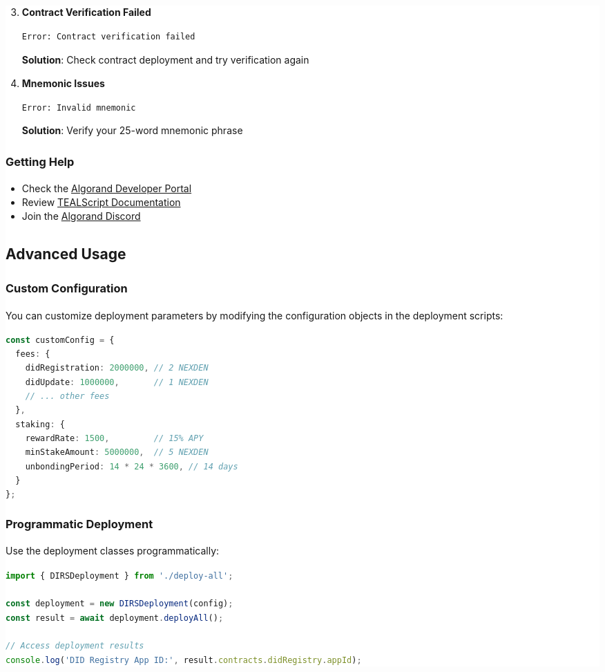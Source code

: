 3. **Contract Verification Failed**
   ```bash
   Error: Contract verification failed
   ```
   **Solution**: Check contract deployment and try verification again

4. **Mnemonic Issues**
   ```bash
   Error: Invalid mnemonic
   ```
   **Solution**: Verify your 25-word mnemonic phrase

### Getting Help

- Check the [Algorand Developer Portal](https://developer.algorand.org)
- Review [TEALScript Documentation](https://tealscript.algo.xyz)
- Join the [Algorand Discord](https://discord.gg/algorand)

## Advanced Usage

### Custom Configuration

You can customize deployment parameters by modifying the configuration objects in the deployment scripts:

```typescript
const customConfig = {
  fees: {
    didRegistration: 2000000, // 2 NEXDEN
    didUpdate: 1000000,       // 1 NEXDEN
    // ... other fees
  },
  staking: {
    rewardRate: 1500,         // 15% APY
    minStakeAmount: 5000000,  // 5 NEXDEN
    unbondingPeriod: 14 * 24 * 3600, // 14 days
  }
};
```

### Programmatic Deployment

Use the deployment classes programmatically:

```typescript
import { DIRSDeployment } from './deploy-all';

const deployment = new DIRSDeployment(config);
const result = await deployment.deployAll();

// Access deployment results
console.log('DID Registry App ID:', result.contracts.didRegistry.appId);
```
